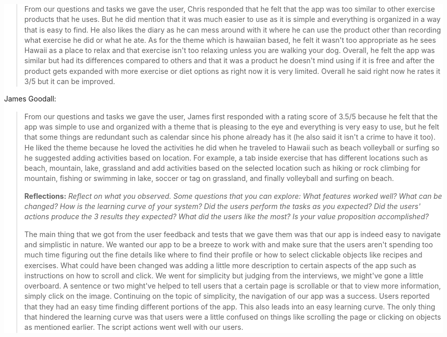 > From our questions and tasks we gave the user, Chris responded that he
> felt that the app was too similar to other exercise products that he
> uses. But he did mention that it was much easier to use as it is
> simple and everything is organized in a way that is easy to find. He
> also likes the diary as he can mess around with it where he can use
> the product other than recording what exercise he did or what he ate.
> As for the theme which is hawaiian based, he felt it wasn't too
> appropriate as he sees Hawaii as a place to relax and that exercise
> isn't too relaxing unless you are walking your dog. Overall, he felt
> the app was similar but had its differences compared to others and
> that it was a product he doesn't mind using if it is free and after
> the product gets expanded with more exercise or diet options as right
> now it is very limited. Overall he said right now he rates it 3/5 but
> it can be improved.

James Goodall:

> From our questions and tasks we gave the user, James first responded
> with a rating score of 3.5/5 because he felt that the app was simple
> to use and organized with a theme that is pleasing to the eye and
> everything is very easy to use, but he felt that some things are
> redundant such as calendar since his phone already has it (he also
> said it isn't a crime to have it too). He liked the theme because he
> loved the activities he did when he traveled to Hawaii such as beach
> volleyball or surfing so he suggested adding activities based on
> location. For example, a tab inside exercise that has different
> locations such as beach, mountain, lake, grassland and add activities
> based on the selected location such as hiking or rock climbing for
> mountain, fishing or swimming in lake, soccer or tag on grassland, and
> finally volleyball and surfing on beach.
>
> **Reflections:** *Reflect on what you observed. Some questions that
> you can explore: What features worked well? What can be changed? How
> is the learning curve of your system? Did the users perform the tasks
> as you expected? Did the users' actions produce the 3 results they
> expected? What did the users like the most? Is your value proposition
> accomplished?*
>
> The main thing that we got from the user feedback and tests that we
> gave them was that our app is indeed easy to navigate and simplistic
> in nature. We wanted our app to be a breeze to work with and make sure
> that the users aren't spending too much time figuring out the fine
> details like where to find their profile or how to select clickable
> objects like recipes and exercises. What could have been changed was
> adding a little more description to certain aspects of the app such as
> instructions on how to scroll and click. We went for simplicity but
> judging from the interviews, we might've gone a little overboard. A
> sentence or two might've helped to tell users that a certain page is
> scrollable or that to view more information, simply click on the
> image. Continuing on the topic of simplicity, the navigation of our
> app was a success. Users reported that they had an easy time finding
> different portions of the app. This also leads into an easy learning
> curve. The only thing that hindered the learning curve was that users
> were a little confused on things like scrolling the page or clicking
> on objects as mentioned earlier. The script actions went well with our
> users.
